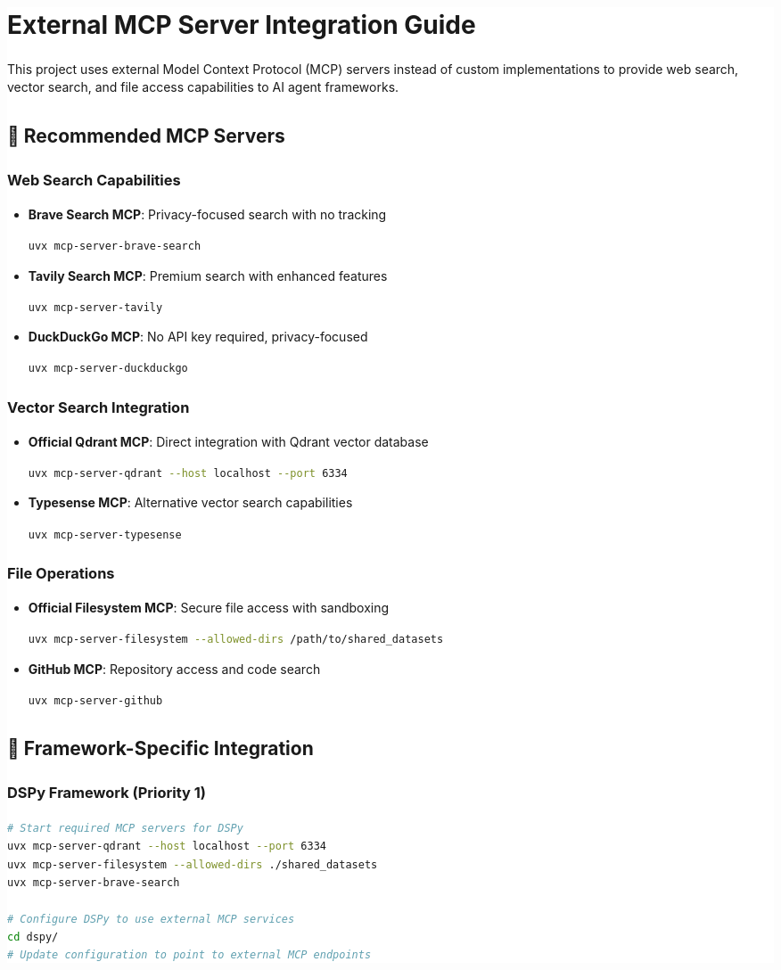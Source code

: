 # External MCP Server Integration Guide

This project uses external Model Context Protocol (MCP) servers instead of custom implementations to provide web search, vector search, and file access capabilities to AI agent frameworks.

## 🎯 Recommended MCP Servers

### Web Search Capabilities
- **Brave Search MCP**: Privacy-focused search with no tracking
  ```bash
  uvx mcp-server-brave-search
  ```

- **Tavily Search MCP**: Premium search with enhanced features
  ```bash
  uvx mcp-server-tavily
  ```

- **DuckDuckGo MCP**: No API key required, privacy-focused
  ```bash
  uvx mcp-server-duckduckgo
  ```

### Vector Search Integration
- **Official Qdrant MCP**: Direct integration with Qdrant vector database
  ```bash
  uvx mcp-server-qdrant --host localhost --port 6334
  ```

- **Typesense MCP**: Alternative vector search capabilities
  ```bash
  uvx mcp-server-typesense
  ```

### File Operations
- **Official Filesystem MCP**: Secure file access with sandboxing
  ```bash
  uvx mcp-server-filesystem --allowed-dirs /path/to/shared_datasets
  ```

- **GitHub MCP**: Repository access and code search
  ```bash
  uvx mcp-server-github
  ```

## 🔧 Framework-Specific Integration

### DSPy Framework (Priority 1)
```bash
# Start required MCP servers for DSPy
uvx mcp-server-qdrant --host localhost --port 6334
uvx mcp-server-filesystem --allowed-dirs ./shared_datasets
uvx mcp-server-brave-search

# Configure DSPy to use external MCP services
cd dspy/
# Update configuration to point to external MCP endpoints
```
